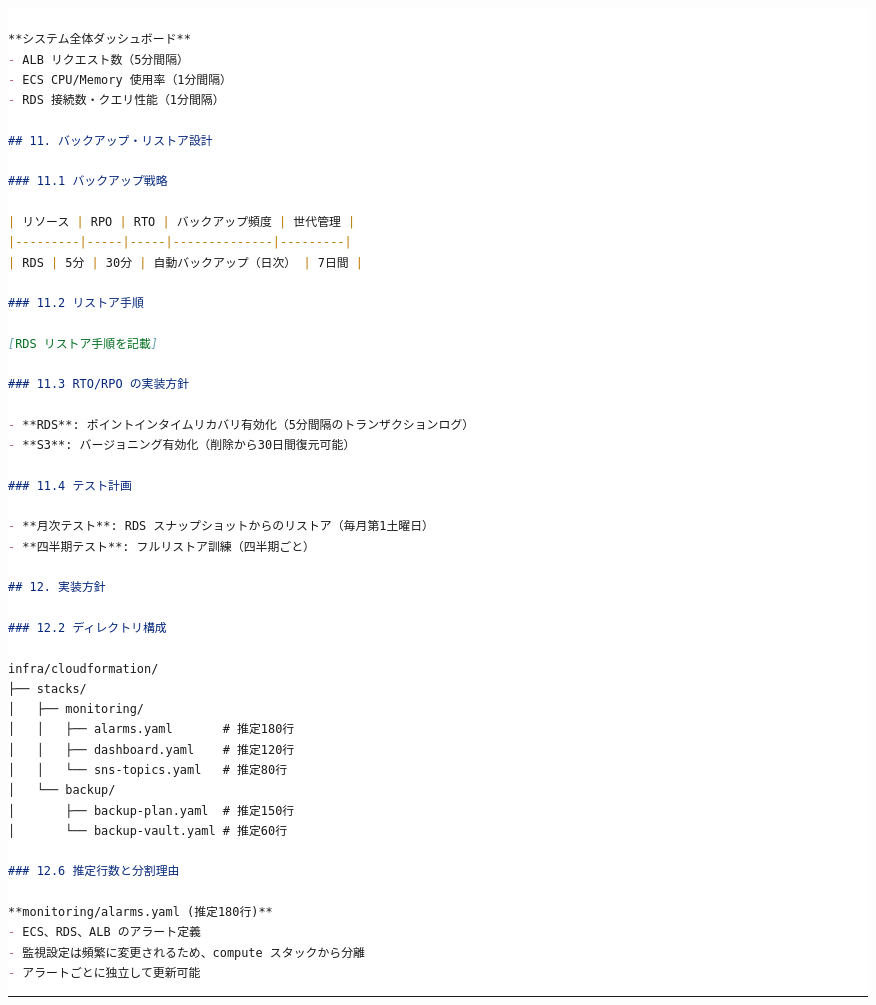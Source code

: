 ```markdown

**システム全体ダッシュボード**
- ALB リクエスト数（5分間隔）
- ECS CPU/Memory 使用率（1分間隔）
- RDS 接続数・クエリ性能（1分間隔）

## 11. バックアップ・リストア設計

### 11.1 バックアップ戦略

| リソース | RPO | RTO | バックアップ頻度 | 世代管理 |
|---------|-----|-----|--------------|---------|
| RDS | 5分 | 30分 | 自動バックアップ（日次） | 7日間 |

### 11.2 リストア手順

[RDS リストア手順を記載]

### 11.3 RTO/RPO の実装方針

- **RDS**: ポイントインタイムリカバリ有効化（5分間隔のトランザクションログ）
- **S3**: バージョニング有効化（削除から30日間復元可能）

### 11.4 テスト計画

- **月次テスト**: RDS スナップショットからのリストア（毎月第1土曜日）
- **四半期テスト**: フルリストア訓練（四半期ごと）

## 12. 実装方針

### 12.2 ディレクトリ構成

infra/cloudformation/
├── stacks/
│   ├── monitoring/
│   │   ├── alarms.yaml       # 推定180行
│   │   ├── dashboard.yaml    # 推定120行
│   │   └── sns-topics.yaml   # 推定80行
│   └── backup/
│       ├── backup-plan.yaml  # 推定150行
│       └── backup-vault.yaml # 推定60行

### 12.6 推定行数と分割理由

**monitoring/alarms.yaml (推定180行)**
- ECS、RDS、ALB のアラート定義
- 監視設定は頻繁に変更されるため、compute スタックから分離
- アラートごとに独立して更新可能
```

---
